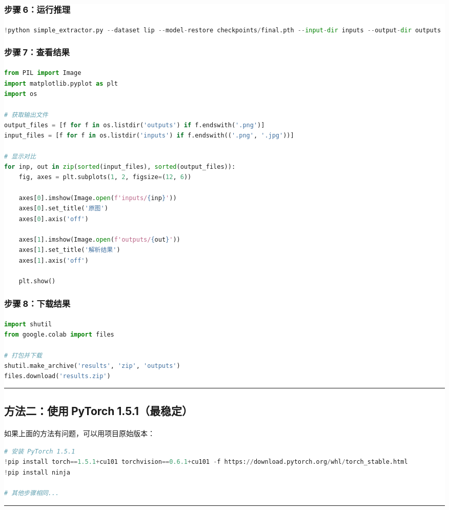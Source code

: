 ### 步骤 6：运行推理

```python
!python simple_extractor.py --dataset lip --model-restore checkpoints/final.pth --input-dir inputs --output-dir outputs
```

### 步骤 7：查看结果

```python
from PIL import Image
import matplotlib.pyplot as plt
import os

# 获取输出文件
output_files = [f for f in os.listdir('outputs') if f.endswith('.png')]
input_files = [f for f in os.listdir('inputs') if f.endswith(('.png', '.jpg'))]

# 显示对比
for inp, out in zip(sorted(input_files), sorted(output_files)):
    fig, axes = plt.subplots(1, 2, figsize=(12, 6))
    
    axes[0].imshow(Image.open(f'inputs/{inp}'))
    axes[0].set_title('原图')
    axes[0].axis('off')
    
    axes[1].imshow(Image.open(f'outputs/{out}'))
    axes[1].set_title('解析结果')
    axes[1].axis('off')
    
    plt.show()
```

### 步骤 8：下载结果

```python
import shutil
from google.colab import files

# 打包并下载
shutil.make_archive('results', 'zip', 'outputs')
files.download('results.zip')
```

---

## 方法二：使用 PyTorch 1.5.1（最稳定）

如果上面的方法有问题，可以用项目原始版本：

```python
# 安装 PyTorch 1.5.1
!pip install torch==1.5.1+cu101 torchvision==0.6.1+cu101 -f https://download.pytorch.org/whl/torch_stable.html
!pip install ninja

# 其他步骤相同...
```

---